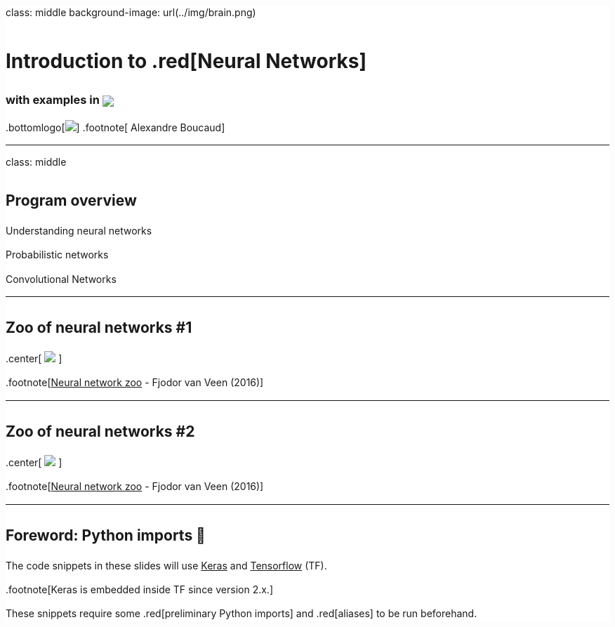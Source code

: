 class: middle
background-image: url(../img/brain.png)

# Introduction to .red[Neural Networks]
###     with examples in <img src="../img/tf2.png" height="45px" style="vertical-align: middle" />

.bottomlogo[<img src="../img/CFE.png" width='250px'>]
.footnote[ Alexandre Boucaud]

---
class: middle
## Program overview

Understanding neural networks

Probabilistic networks

Convolutional Networks

---
## Zoo of neural networks #1

.center[
<img src="../img/nnzoo1.png" style="width: 700px"/>
]

.footnote[[Neural network zoo][nnzoo] - Fjodor van Veen (2016)]

---
## Zoo of neural networks #2

.center[
<img src="../img/nnzoo2.png" style="width: 900px"/>
]

.footnote[[Neural network zoo][nnzoo] - Fjodor van Veen (2016)]

[nnzoo]: http://www.asimovinstitute.org/neural-network-zoo/

---

## Foreword: Python imports 🐍

The code snippets in these slides will use [Keras](https://keras.io) and [Tensorflow](https://tensorflow.org) (TF).  

.footnote[Keras is embedded inside TF since version 2.x.]

These snippets require some .red[preliminary Python imports] and .red[aliases] to be run beforehand.


[cc]: http://creativecommons.org/licenses/by-sa/4.0